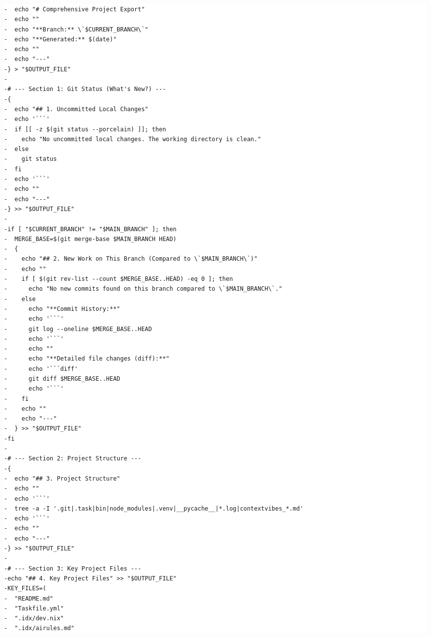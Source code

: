```
-  echo "# Comprehensive Project Export"
-  echo ""
-  echo "**Branch:** \`$CURRENT_BRANCH\`"
-  echo "**Generated:** $(date)"
-  echo ""
-  echo "---"
-} > "$OUTPUT_FILE"
-
-# --- Section 1: Git Status (What's New?) ---
-{
-  echo "## 1. Uncommitted Local Changes"
-  echo '```'
-  if [[ -z $(git status --porcelain) ]]; then
-    echo "No uncommitted local changes. The working directory is clean."
-  else
-    git status
-  fi
-  echo '```'
-  echo ""
-  echo "---"
-} >> "$OUTPUT_FILE"
-
-if [ "$CURRENT_BRANCH" != "$MAIN_BRANCH" ]; then
-  MERGE_BASE=$(git merge-base $MAIN_BRANCH HEAD)
-  {
-    echo "## 2. New Work on This Branch (Compared to \`$MAIN_BRANCH\`)"
-    echo ""
-    if [ $(git rev-list --count $MERGE_BASE..HEAD) -eq 0 ]; then
-      echo "No new commits found on this branch compared to \`$MAIN_BRANCH\`."
-    else
-      echo "**Commit History:**"
-      echo '```'
-      git log --oneline $MERGE_BASE..HEAD
-      echo '```'
-      echo ""
-      echo "**Detailed file changes (diff):**"
-      echo '```diff'
-      git diff $MERGE_BASE..HEAD
-      echo '```'
-    fi
-    echo ""
-    echo "---"
-  } >> "$OUTPUT_FILE"
-fi
-
-# --- Section 2: Project Structure ---
-{
-  echo "## 3. Project Structure"
-  echo ""
-  echo '```'
-  tree -a -I '.git|.task|bin|node_modules|.venv|__pycache__|*.log|contextvibes_*.md'
-  echo '```'
-  echo ""
-  echo "---"
-} >> "$OUTPUT_FILE"
-
-# --- Section 3: Key Project Files ---
-echo "## 4. Key Project Files" >> "$OUTPUT_FILE"
-KEY_FILES=(
-  "README.md"
-  "Taskfile.yml"
-  ".idx/dev.nix"
-  ".idx/airules.md"
```